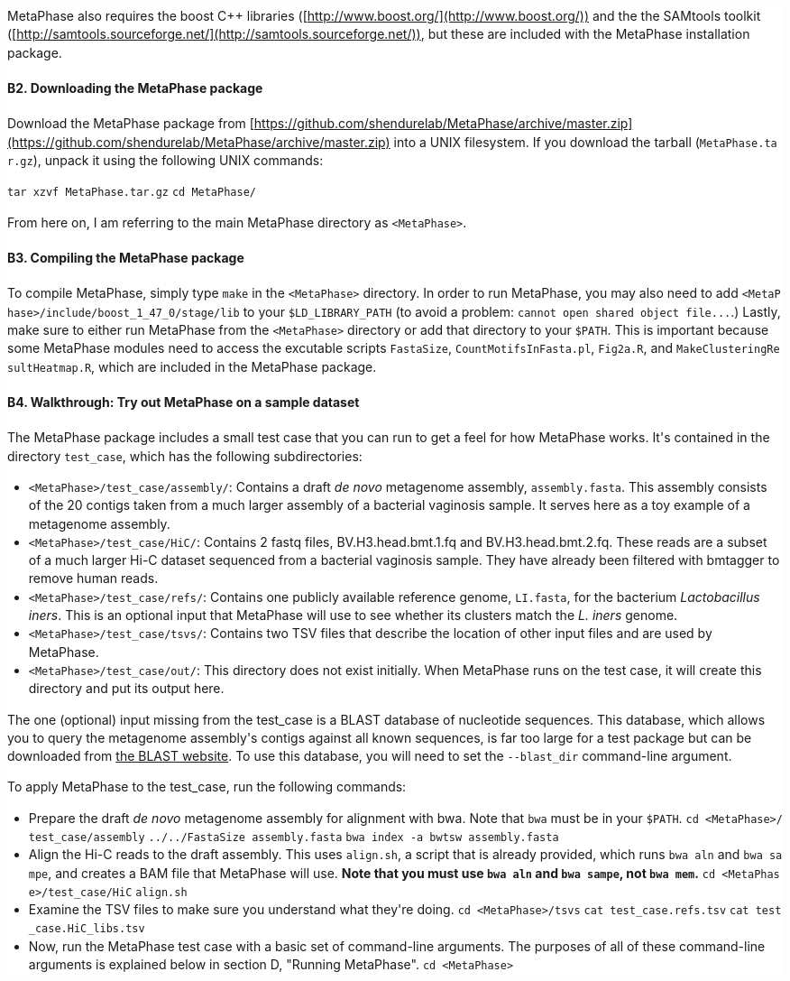 MetaPhase also requires the boost C++ libraries ([http://www.boost.org/](http://www.boost.org/)) and the the SAMtools toolkit ([http://samtools.sourceforge.net/](http://samtools.sourceforge.net/)), but these are included with the MetaPhase installation package.

#### B2. Downloading the MetaPhase package

Download the MetaPhase package from [https://github.com/shendurelab/MetaPhase/archive/master.zip](https://github.com/shendurelab/MetaPhase/archive/master.zip) into a UNIX filesystem.  If you download the tarball (`MetaPhase.tar.gz`), unpack it using the following UNIX commands:

`tar xzvf MetaPhase.tar.gz`
`cd MetaPhase/`

From here on, I am referring to the main MetaPhase directory as `<MetaPhase>`.

#### B3. Compiling the MetaPhase package

To compile MetaPhase, simply type `make` in the `<MetaPhase>` directory.  In order to run MetaPhase, you may also need to add `<MetaPhase>/include/boost_1_47_0/stage/lib` to your `$LD_LIBRARY_PATH` (to avoid a problem: `cannot open shared object file...`.)  Lastly, make sure to either run MetaPhase from the `<MetaPhase>` directory or add that directory to your `$PATH`.  This is important because some MetaPhase modules need to access the excutable scripts `FastaSize`, `CountMotifsInFasta.pl`, `Fig2a.R`, and `MakeClusteringResultHeatmap.R`, which are included in the MetaPhase package.

#### B4. Walkthrough: Try out MetaPhase on a sample dataset

The MetaPhase package includes a small test case that you can run to get a feel for how MetaPhase works.  It's contained in the directory `test_case`, which has the following subdirectories:

- `<MetaPhase>/test_case/assembly/`: Contains a draft _de novo_ metagenome assembly, `assembly.fasta`.  This assembly consists of the 20 contigs taken from a much larger assembly of a bacterial vaginosis sample.  It serves here as a toy example of a metagenome assembly.
- `<MetaPhase>/test_case/HiC/`: Contains 2 fastq files, BV.H3.head.bmt.1.fq and BV.H3.head.bmt.2.fq.  These reads are a subset of a much larger Hi-C dataset sequenced from a bacterial vaginosis sample.  They have already been filtered with bmtagger to remove human reads.
- `<MetaPhase>/test_case/refs/`: Contains one publicly available reference genome, `LI.fasta`, for the bacterium _Lactobacillus iners_.  This is an optional input that MetaPhase will use to see whether its clusters match the _L. iners_ genome.
- `<MetaPhase>/test_case/tsvs/`: Contains two TSV files that describe the location of other input files and are used by MetaPhase.
- `<MetaPhase>/test_case/out/`: This directory does not exist initially.  When MetaPhase runs on the test case, it will create this directory and put its output here.

The one (optional) input missing from the test_case is a BLAST database of nucleotide sequences.  This database, which allows you to query the metagenome assembly's contigs against all known sequences, is far too large for a test package but can be downloaded from [the BLAST website](http://blast.ncbi.nlm.nih.gov/Blast.cgi?CMD=Web&PAGE_TYPE=BlastDocs&DOC_TYPE=Download).  To use this database, you will need to set the `--blast_dir` command-line argument.

To apply MetaPhase to the test_case, run the following commands:

- Prepare the draft _de novo_ metagenome assembly for alignment with bwa.  Note that `bwa` must be in your `$PATH`.
`cd <MetaPhase>/test_case/assembly`
`../../FastaSize assembly.fasta`
`bwa index -a bwtsw assembly.fasta`
- Align the Hi-C reads to the draft assembly.  This uses `align.sh`, a script that is already provided, which runs `bwa aln` and `bwa sampe`, and creates a BAM file that MetaPhase will use.  **Note that you must use `bwa aln` and `bwa sampe`, not `bwa mem`.**
`cd <MetaPhase>/test_case/HiC`
`align.sh`
- Examine the TSV files to make sure you understand what they're doing.
`cd <MetaPhase>/tsvs`
`cat test_case.refs.tsv`
`cat test_case.HiC_libs.tsv`
- Now, run the MetaPhase test case with a basic set of command-line arguments.  The purposes of all of these command-line arguments is explained below in section D, "Running MetaPhase".
`cd <MetaPhase>`